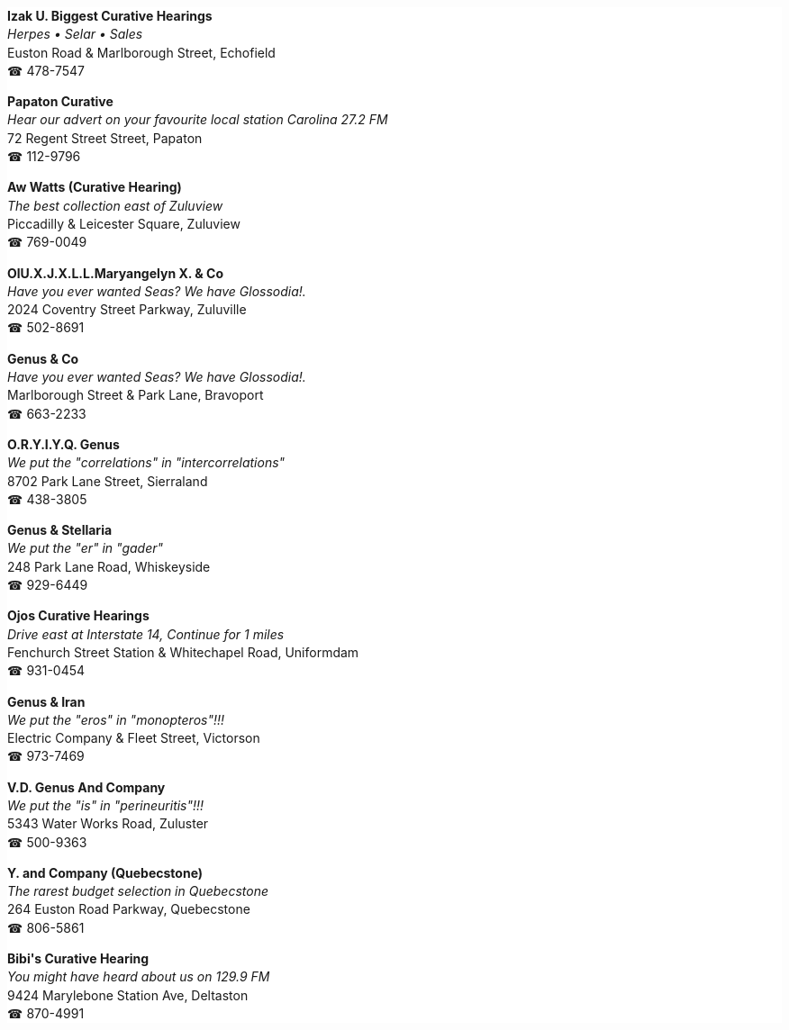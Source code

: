 **Izak U. Biggest Curative Hearings**  
_Herpes • Selar • Sales_  
Euston Road & Marlborough Street, Echofield  
☎ 478-7547

**Papaton Curative**  
_Hear our advert on your favourite local station Carolina 27.2 FM_  
72 Regent Street Street, Papaton  
☎ 112-9796

**Aw Watts (Curative Hearing)**  
_The best collection east of Zuluview_  
Piccadilly & Leicester Square, Zuluview  
☎ 769-0049

**OlU.X.J.X.L.L.Maryangelyn X. & Co**  
_Have you ever wanted Seas? We have Glossodia!._  
2024 Coventry Street Parkway, Zuluville  
☎ 502-8691

**Genus & Co**  
_Have you ever wanted Seas? We have Glossodia!._  
Marlborough Street & Park Lane, Bravoport  
☎ 663-2233

**O.R.Y.I.Y.Q. Genus**  
_We put the "correlations" in "intercorrelations"_  
8702 Park Lane Street, Sierraland  
☎ 438-3805

**Genus & Stellaria**  
_We put the "er" in "gader"_  
248 Park Lane Road, Whiskeyside  
☎ 929-6449

**Ojos Curative Hearings**  
_Drive east at Interstate 14, Continue for 1 miles_  
Fenchurch Street Station & Whitechapel Road, Uniformdam  
☎ 931-0454

**Genus & Iran**  
_We put the "eros" in "monopteros"!!!_  
Electric Company & Fleet Street, Victorson  
☎ 973-7469

**V.D. Genus And Company**  
_We put the "is" in "perineuritis"!!!_  
5343 Water Works Road, Zuluster  
☎ 500-9363

**Y. and Company (Quebecstone)**  
_The rarest budget selection in Quebecstone_  
264 Euston Road Parkway, Quebecstone  
☎ 806-5861

**Bibi's Curative Hearing**  
_You might have heard about us on 129.9 FM_  
9424 Marylebone Station Ave, Deltaston  
☎ 870-4991
